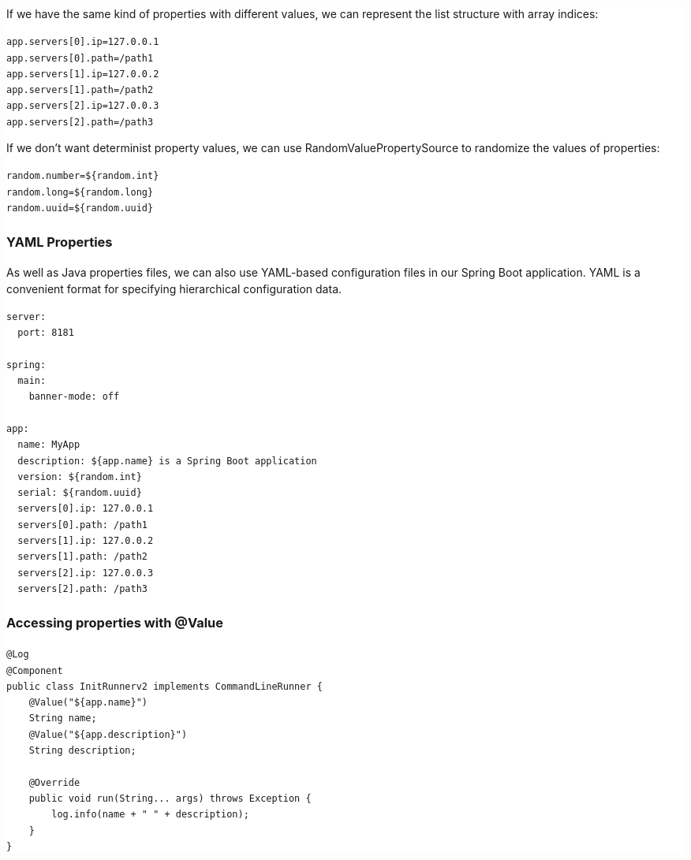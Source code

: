 If we have the same kind of properties with different values, we can represent the list structure with array indices:

```
app.servers[0].ip=127.0.0.1
app.servers[0].path=/path1
app.servers[1].ip=127.0.0.2
app.servers[1].path=/path2
app.servers[2].ip=127.0.0.3
app.servers[2].path=/path3
```

If we don’t want determinist property values, we can use RandomValuePropertySource to randomize the values of properties:

```
random.number=${random.int}
random.long=${random.long}
random.uuid=${random.uuid}
```

### YAML Properties
As well as Java properties files, we can also use YAML-based configuration files in our Spring Boot application. YAML is a convenient format for specifying hierarchical configuration data.

```
server:
  port: 8181

spring:
  main:
    banner-mode: off

app:
  name: MyApp
  description: ${app.name} is a Spring Boot application
  version: ${random.int}
  serial: ${random.uuid}
  servers[0].ip: 127.0.0.1
  servers[0].path: /path1
  servers[1].ip: 127.0.0.2
  servers[1].path: /path2
  servers[2].ip: 127.0.0.3
  servers[2].path: /path3
```

### Accessing properties with @Value
```
@Log
@Component
public class InitRunnerv2 implements CommandLineRunner {
    @Value("${app.name}")
    String name;
    @Value("${app.description}")
    String description;

    @Override
    public void run(String... args) throws Exception {
        log.info(name + " " + description);
    }
}
```

